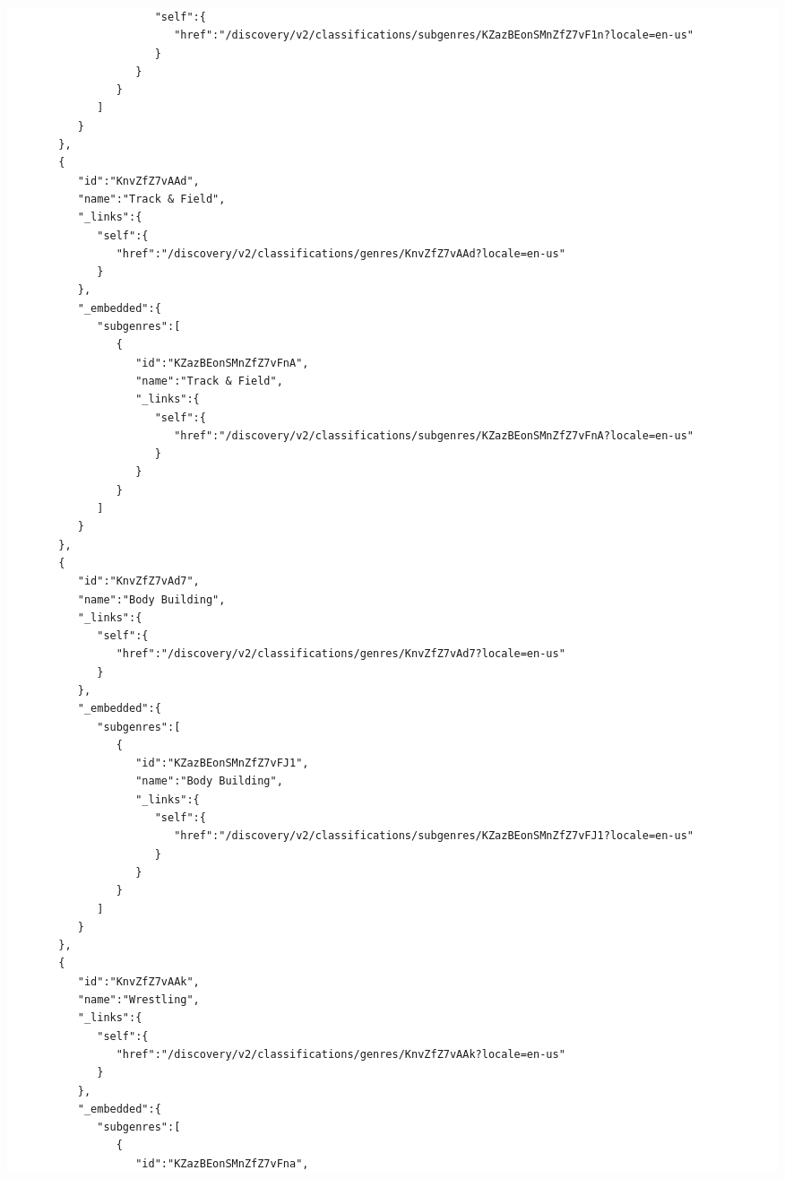                            "self":{  
                              "href":"/discovery/v2/classifications/subgenres/KZazBEonSMnZfZ7vF1n?locale=en-us"
                           }
                        }
                     }
                  ]
               }
            },
            {  
               "id":"KnvZfZ7vAAd",
               "name":"Track & Field",
               "_links":{  
                  "self":{  
                     "href":"/discovery/v2/classifications/genres/KnvZfZ7vAAd?locale=en-us"
                  }
               },
               "_embedded":{  
                  "subgenres":[  
                     {  
                        "id":"KZazBEonSMnZfZ7vFnA",
                        "name":"Track & Field",
                        "_links":{  
                           "self":{  
                              "href":"/discovery/v2/classifications/subgenres/KZazBEonSMnZfZ7vFnA?locale=en-us"
                           }
                        }
                     }
                  ]
               }
            },
            {  
               "id":"KnvZfZ7vAd7",
               "name":"Body Building",
               "_links":{  
                  "self":{  
                     "href":"/discovery/v2/classifications/genres/KnvZfZ7vAd7?locale=en-us"
                  }
               },
               "_embedded":{  
                  "subgenres":[  
                     {  
                        "id":"KZazBEonSMnZfZ7vFJ1",
                        "name":"Body Building",
                        "_links":{  
                           "self":{  
                              "href":"/discovery/v2/classifications/subgenres/KZazBEonSMnZfZ7vFJ1?locale=en-us"
                           }
                        }
                     }
                  ]
               }
            },
            {  
               "id":"KnvZfZ7vAAk",
               "name":"Wrestling",
               "_links":{  
                  "self":{  
                     "href":"/discovery/v2/classifications/genres/KnvZfZ7vAAk?locale=en-us"
                  }
               },
               "_embedded":{  
                  "subgenres":[  
                     {  
                        "id":"KZazBEonSMnZfZ7vFna",